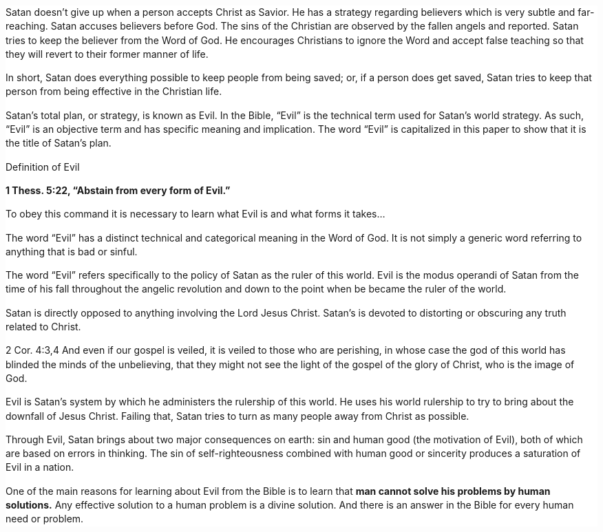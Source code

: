 Satan doesn’t give up when a person accepts Christ as Savior. He has a
strategy regarding believers which is very subtle and far-reaching.
Satan accuses believers before God. The sins of the Christian are
observed by the fallen angels and reported. Satan tries to keep the
believer from the Word of God. He encourages Christians to ignore the
Word and accept false teaching so that they will revert to their former
manner of life.

In short, Satan does everything possible to keep people from being
saved; or, if a person does get saved, Satan tries to keep that person
from being effective in the Christian life.

Satan’s total plan, or strategy, is known as Evil. In the Bible, “Evil”
is the technical term used for Satan’s world strategy. As such, “Evil”
is an objective term and has specific meaning and implication. The word
“Evil” is capitalized in this paper to show that it is the title of
Satan’s plan.

Definition of Evil

**1 Thess. 5:22, “Abstain from every form of Evil.”**

To obey this command it is necessary to learn what Evil is and what
forms it takes…

The word “Evil” has a distinct technical and categorical meaning in the
Word of God. It is not simply a generic word referring to anything that
is bad or sinful.

The word “Evil” refers specifically to the policy of Satan as the ruler
of this world. Evil is the modus operandi of Satan from the time of his
fall throughout the angelic revolution and down to the point when be
became the ruler of the world.

Satan is directly opposed to anything involving the Lord Jesus Christ.
Satan’s is devoted to distorting or obscuring any truth related to
Christ.

2 Cor. 4:3,4 And even if our gospel is veiled, it is veiled to those who
are perishing, in whose case the god of this world has blinded the minds
of the unbelieving, that they might not see the light of the gospel of
the glory of Christ, who is the image of God.

Evil is Satan’s system by which he administers the rulership of this
world. He uses his world rulership to try to bring about the downfall of
Jesus Christ. Failing that, Satan tries to turn as many people away from
Christ as possible.

Through Evil, Satan brings about two major consequences on earth: sin
and human good (the motivation of Evil), both of which are based on
errors in thinking. The sin of self-righteousness combined with human
good or sincerity produces a saturation of Evil in a nation.

One of the main reasons for learning about Evil from the Bible is to
learn that **man cannot solve his problems by human solutions.** Any
effective solution to a human problem is a divine solution. And there is
an answer in the Bible for every human need or problem.

